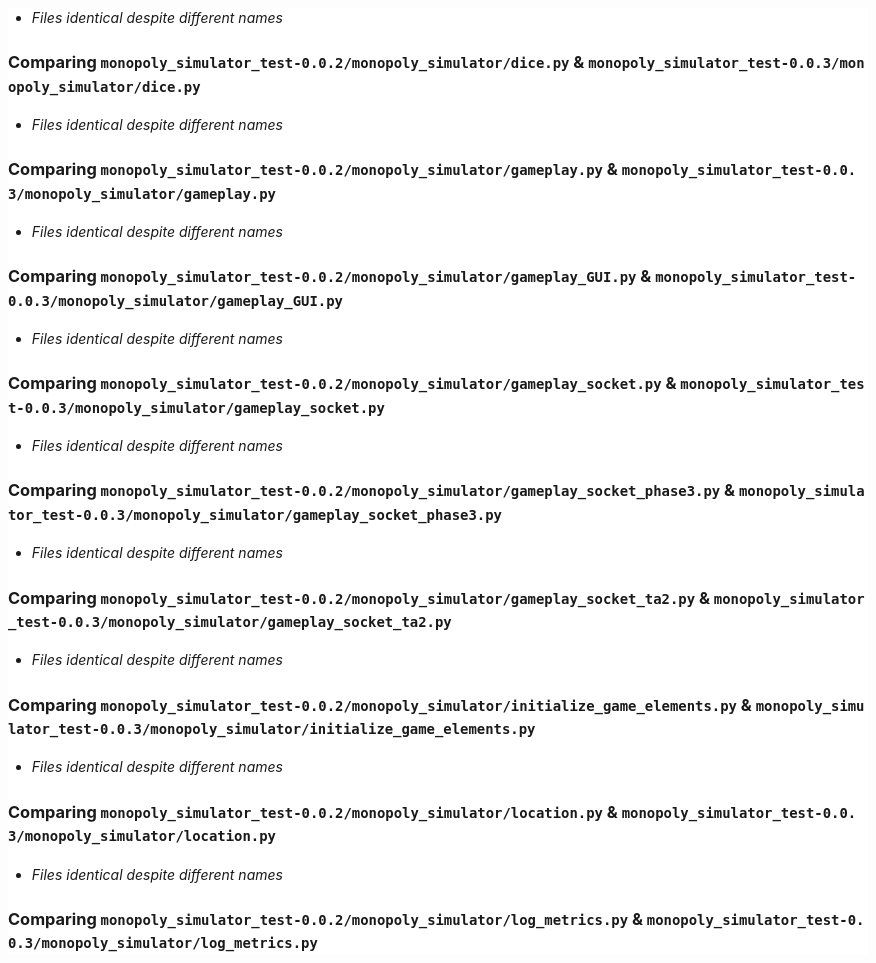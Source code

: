  * *Files identical despite different names*

### Comparing `monopoly_simulator_test-0.0.2/monopoly_simulator/dice.py` & `monopoly_simulator_test-0.0.3/monopoly_simulator/dice.py`

 * *Files identical despite different names*

### Comparing `monopoly_simulator_test-0.0.2/monopoly_simulator/gameplay.py` & `monopoly_simulator_test-0.0.3/monopoly_simulator/gameplay.py`

 * *Files identical despite different names*

### Comparing `monopoly_simulator_test-0.0.2/monopoly_simulator/gameplay_GUI.py` & `monopoly_simulator_test-0.0.3/monopoly_simulator/gameplay_GUI.py`

 * *Files identical despite different names*

### Comparing `monopoly_simulator_test-0.0.2/monopoly_simulator/gameplay_socket.py` & `monopoly_simulator_test-0.0.3/monopoly_simulator/gameplay_socket.py`

 * *Files identical despite different names*

### Comparing `monopoly_simulator_test-0.0.2/monopoly_simulator/gameplay_socket_phase3.py` & `monopoly_simulator_test-0.0.3/monopoly_simulator/gameplay_socket_phase3.py`

 * *Files identical despite different names*

### Comparing `monopoly_simulator_test-0.0.2/monopoly_simulator/gameplay_socket_ta2.py` & `monopoly_simulator_test-0.0.3/monopoly_simulator/gameplay_socket_ta2.py`

 * *Files identical despite different names*

### Comparing `monopoly_simulator_test-0.0.2/monopoly_simulator/initialize_game_elements.py` & `monopoly_simulator_test-0.0.3/monopoly_simulator/initialize_game_elements.py`

 * *Files identical despite different names*

### Comparing `monopoly_simulator_test-0.0.2/monopoly_simulator/location.py` & `monopoly_simulator_test-0.0.3/monopoly_simulator/location.py`

 * *Files identical despite different names*

### Comparing `monopoly_simulator_test-0.0.2/monopoly_simulator/log_metrics.py` & `monopoly_simulator_test-0.0.3/monopoly_simulator/log_metrics.py`

